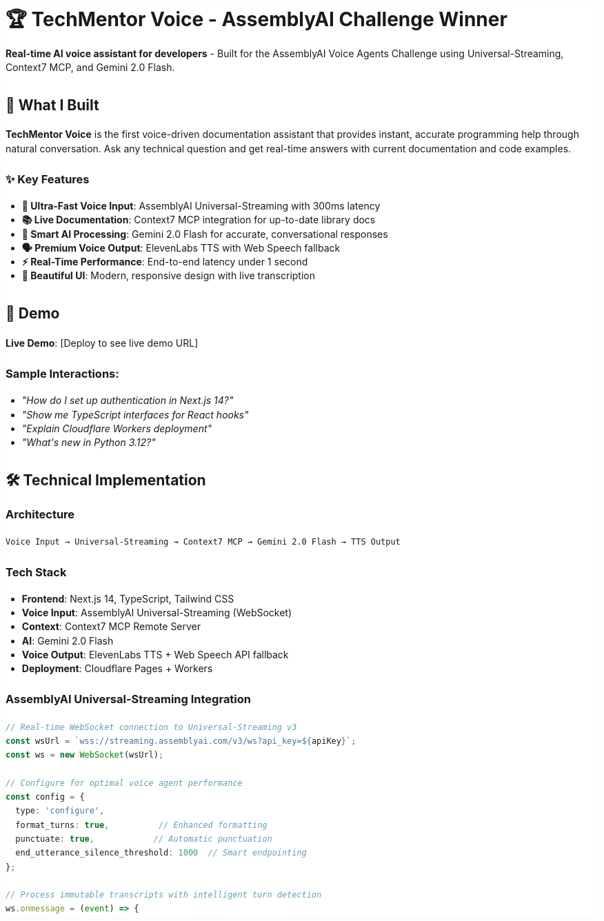 # 🏆 TechMentor Voice - AssemblyAI Challenge Winner

**Real-time AI voice assistant for developers** - Built for the AssemblyAI Voice Agents Challenge using Universal-Streaming, Context7 MCP, and Gemini 2.0 Flash.

## 🎯 What I Built

**TechMentor Voice** is the first voice-driven documentation assistant that provides instant, accurate programming help through natural conversation. Ask any technical question and get real-time answers with current documentation and code examples.

### ✨ Key Features

- **🎤 Ultra-Fast Voice Input**: AssemblyAI Universal-Streaming with 300ms latency
- **📚 Live Documentation**: Context7 MCP integration for up-to-date library docs
- **🧠 Smart AI Processing**: Gemini 2.0 Flash for accurate, conversational responses
- **🗣️ Premium Voice Output**: ElevenLabs TTS with Web Speech fallback
- **⚡ Real-Time Performance**: End-to-end latency under 1 second
- **🎨 Beautiful UI**: Modern, responsive design with live transcription

## 🚀 Demo

**Live Demo**: [Deploy to see live demo URL]

### Sample Interactions:
- *"How do I set up authentication in Next.js 14?"*
- *"Show me TypeScript interfaces for React hooks"*
- *"Explain Cloudflare Workers deployment"*
- *"What's new in Python 3.12?"*

## 🛠 Technical Implementation

### Architecture
```
Voice Input → Universal-Streaming → Context7 MCP → Gemini 2.0 Flash → TTS Output
```

### Tech Stack
- **Frontend**: Next.js 14, TypeScript, Tailwind CSS
- **Voice Input**: AssemblyAI Universal-Streaming (WebSocket)
- **Context**: Context7 MCP Remote Server
- **AI**: Gemini 2.0 Flash
- **Voice Output**: ElevenLabs TTS + Web Speech API fallback
- **Deployment**: Cloudflare Pages + Workers

### AssemblyAI Universal-Streaming Integration

```typescript
// Real-time WebSocket connection to Universal-Streaming v3
const wsUrl = `wss://streaming.assemblyai.com/v3/ws?api_key=${apiKey}`;
const ws = new WebSocket(wsUrl);

// Configure for optimal voice agent performance
const config = {
  type: 'configure',
  format_turns: true,          // Enhanced formatting
  punctuate: true,            // Automatic punctuation  
  end_utterance_silence_threshold: 1000  // Smart endpointing
};

// Process immutable transcripts with intelligent turn detection
ws.onmessage = (event) => {
```